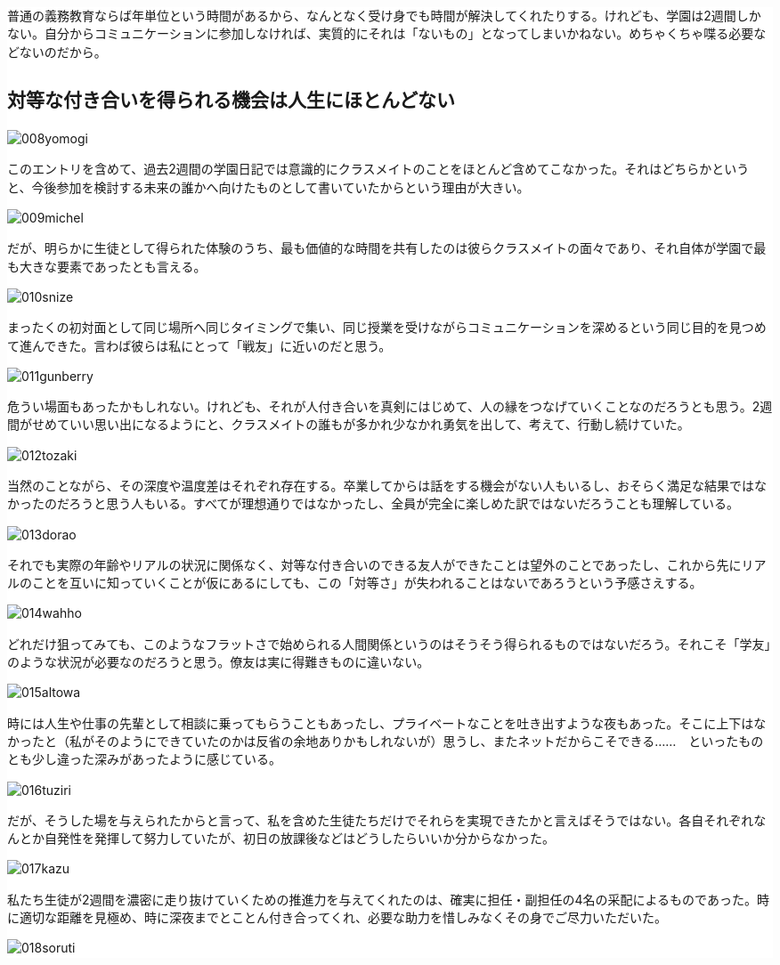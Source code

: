 普通の義務教育ならば年単位という時間があるから、なんとなく受け身でも時間が解決してくれたりする。けれども、学園は2週間しかない。自分からコミュニケーションに参加しなければ、実質的にそれは「ないもの」となってしまいかねない。めちゃくちゃ喋る必要などないのだから。

## 対等な付き合いを得られる機会は人生にほとんどない

![008yomogi](/assets/img/2023/07/vrc230716-008.png)

このエントリを含めて、過去2週間の学園日記では意識的にクラスメイトのことをほとんど含めてこなかった。それはどちらかというと、今後参加を検討する未来の誰かへ向けたものとして書いていたからという理由が大きい。

![009michel](/assets/img/2023/07/vrc230716-009.png)

だが、明らかに生徒として得られた体験のうち、最も価値的な時間を共有したのは彼らクラスメイトの面々であり、それ自体が学園で最も大きな要素であったとも言える。

![010snize](/assets/img/2023/07/vrc230716-010.png)

まったくの初対面として同じ場所へ同じタイミングで集い、同じ授業を受けながらコミュニケーションを深めるという同じ目的を見つめて進んできた。言わば彼らは私にとって「戦友」に近いのだと思う。

![011gunberry](/assets/img/2023/07/vrc230716-011.png)

危うい場面もあったかもしれない。けれども、それが人付き合いを真剣にはじめて、人の縁をつなげていくことなのだろうとも思う。2週間がせめていい思い出になるようにと、クラスメイトの誰もが多かれ少なかれ勇気を出して、考えて、行動し続けていた。

![012tozaki](/assets/img/2023/07/vrc230716-012.png)

当然のことながら、その深度や温度差はそれぞれ存在する。卒業してからは話をする機会がない人もいるし、おそらく満足な結果ではなかったのだろうと思う人もいる。すべてが理想通りではなかったし、全員が完全に楽しめた訳ではないだろうことも理解している。

![013dorao](/assets/img/2023/07/vrc230716-013.png)

それでも実際の年齢やリアルの状況に関係なく、対等な付き合いのできる友人ができたことは望外のことであったし、これから先にリアルのことを互いに知っていくことが仮にあるにしても、この「対等さ」が失われることはないであろうという予感さえする。

![014wahho](/assets/img/2023/07/vrc230716-014.png)

どれだけ狙ってみても、このようなフラットさで始められる人間関係というのはそうそう得られるものではないだろう。それこそ「学友」のような状況が必要なのだろうと思う。僚友は実に得難きものに違いない。

![015altowa](/assets/img/2023/07/vrc230716-015.png)

時には人生や仕事の先輩として相談に乗ってもらうこともあったし、プライベートなことを吐き出すような夜もあった。そこに上下はなかったと（私がそのようにできていたのかは反省の余地ありかもしれないが）思うし、またネットだからこそできる……　といったものとも少し違った深みがあったように感じている。

![016tuziri](/assets/img/2023/07/vrc230716-016.png)

だが、そうした場を与えられたからと言って、私を含めた生徒たちだけでそれらを実現できたかと言えばそうではない。各自それぞれなんとか自発性を発揮して努力していたが、初日の放課後などはどうしたらいいか分からなかった。

![017kazu](/assets/img/2023/07/vrc230716-017.png)

私たち生徒が2週間を濃密に走り抜けていくための推進力を与えてくれたのは、確実に担任・副担任の4名の采配によるものであった。時に適切な距離を見極め、時に深夜までとことん付き合ってくれ、必要な助力を惜しみなくその身でご尽力いただいた。

![018soruti](/assets/img/2023/07/vrc230716-018.png)
